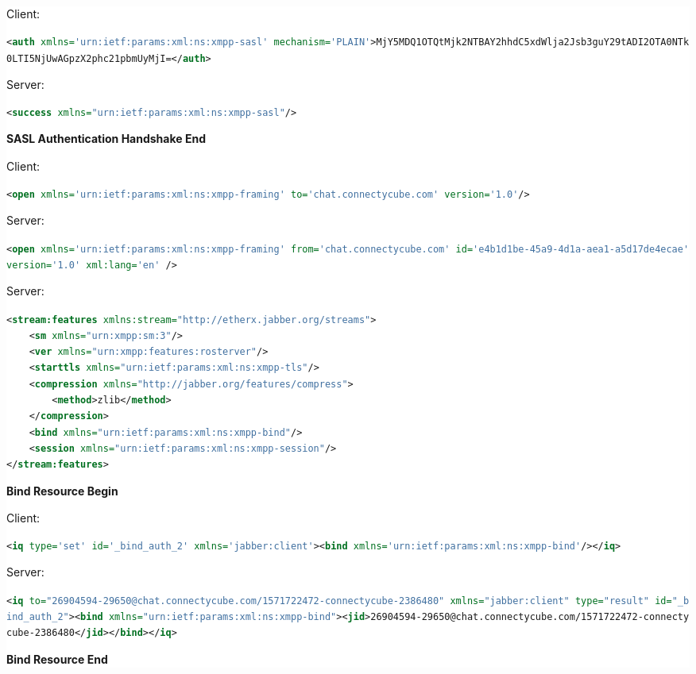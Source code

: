 Client:

```xml
<auth xmlns='urn:ietf:params:xml:ns:xmpp-sasl' mechanism='PLAIN'>MjY5MDQ1OTQtMjk2NTBAY2hhdC5xdWlja2Jsb3guY29tADI2OTA0NTk0LTI5NjUwAGpzX2phc21pbmUyMjI=</auth>
```

Server:

```xml
<success xmlns="urn:ietf:params:xml:ns:xmpp-sasl"/>
```

**SASL Authentication Handshake End**

Client:

```xml
<open xmlns='urn:ietf:params:xml:ns:xmpp-framing' to='chat.connectycube.com' version='1.0'/>
```

Server:

```xml
<open xmlns='urn:ietf:params:xml:ns:xmpp-framing' from='chat.connectycube.com' id='e4b1d1be-45a9-4d1a-aea1-a5d17de4ecae' version='1.0' xml:lang='en' />
```

Server:

```xml
<stream:features xmlns:stream="http://etherx.jabber.org/streams">
    <sm xmlns="urn:xmpp:sm:3"/>
    <ver xmlns="urn:xmpp:features:rosterver"/>
    <starttls xmlns="urn:ietf:params:xml:ns:xmpp-tls"/>
    <compression xmlns="http://jabber.org/features/compress">
        <method>zlib</method>
    </compression>
    <bind xmlns="urn:ietf:params:xml:ns:xmpp-bind"/>
    <session xmlns="urn:ietf:params:xml:ns:xmpp-session"/>
</stream:features>
```

**Bind Resource Begin**

Client:

```xml
<iq type='set' id='_bind_auth_2' xmlns='jabber:client'><bind xmlns='urn:ietf:params:xml:ns:xmpp-bind'/></iq>
```

Server:

```xml
<iq to="26904594-29650@chat.connectycube.com/1571722472-connectycube-2386480" xmlns="jabber:client" type="result" id="_bind_auth_2"><bind xmlns="urn:ietf:params:xml:ns:xmpp-bind"><jid>26904594-29650@chat.connectycube.com/1571722472-connectycube-2386480</jid></bind></iq>
```

**Bind Resource End**
